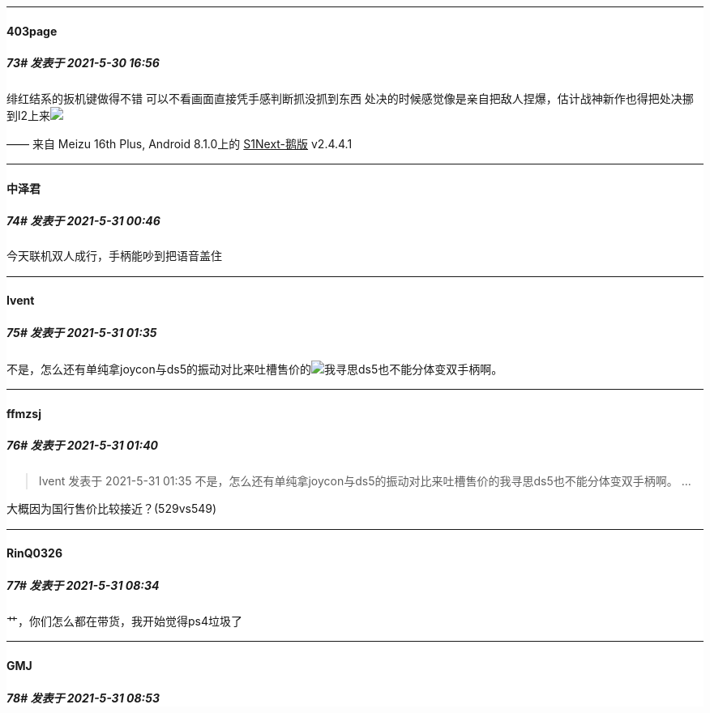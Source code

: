 
*****

####  403page  
##### 73#       发表于 2021-5-30 16:56


绯红结系的扳机键做得不错
可以不看画面直接凭手感判断抓没抓到东西
处决的时候感觉像是亲自把敌人捏爆，估计战神新作也得把处决挪到l2上来<img src="https://static.saraba1st.com/image/smiley/face2017/030.png" referrerpolicy="no-referrer">

—— 来自 Meizu 16th Plus, Android 8.1.0上的 [S1Next-鹅版](https://github.com/ykrank/S1-Next/releases) v2.4.4.1


*****

####  中泽君  
##### 74#       发表于 2021-5-31 00:46


今天联机双人成行，手柄能吵到把语音盖住


*****

####  Ivent  
##### 75#       发表于 2021-5-31 01:35


不是，怎么还有单纯拿joycon与ds5的振动对比来吐槽售价的<img src="https://static.saraba1st.com/image/smiley/face2017/001.png" referrerpolicy="no-referrer">我寻思ds5也不能分体变双手柄啊。


*****

####  ffmzsj  
##### 76#       发表于 2021-5-31 01:40


<blockquote>Ivent 发表于 2021-5-31 01:35
不是，怎么还有单纯拿joycon与ds5的振动对比来吐槽售价的我寻思ds5也不能分体变双手柄啊。 ...</blockquote>
大概因为国行售价比较接近？(529vs549)


*****

####  RinQ0326  
##### 77#       发表于 2021-5-31 08:34


艹，你们怎么都在带货，我开始觉得ps4垃圾了


*****

####  GMJ  
##### 78#       发表于 2021-5-31 08:53

